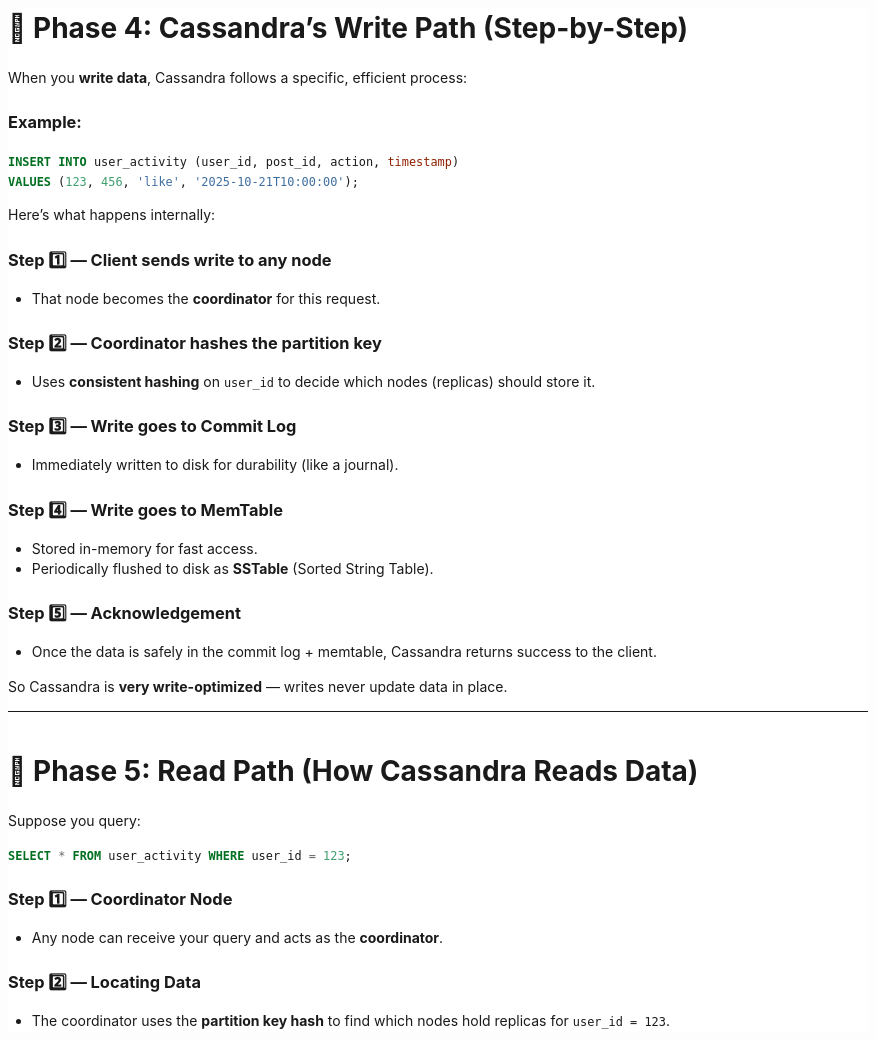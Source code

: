 
# 🧠 Phase 4: Cassandra’s Write Path (Step-by-Step)

When you **write data**, Cassandra follows a specific, efficient process:

### Example:

```sql
INSERT INTO user_activity (user_id, post_id, action, timestamp)
VALUES (123, 456, 'like', '2025-10-21T10:00:00');
```

Here’s what happens internally:

### Step 1️⃣ — Client sends write to any node

* That node becomes the **coordinator** for this request.

### Step 2️⃣ — Coordinator hashes the **partition key**

* Uses **consistent hashing** on `user_id` to decide which nodes (replicas) should store it.

### Step 3️⃣ — Write goes to **Commit Log**

* Immediately written to disk for durability (like a journal).

### Step 4️⃣ — Write goes to **MemTable**

* Stored in-memory for fast access.
* Periodically flushed to disk as **SSTable** (Sorted String Table).

### Step 5️⃣ — Acknowledgement

* Once the data is safely in the commit log + memtable, Cassandra returns success to the client.

So Cassandra is **very write-optimized** — writes never update data in place.

---

# 💾 Phase 5: Read Path (How Cassandra Reads Data)

Suppose you query:

```sql
SELECT * FROM user_activity WHERE user_id = 123;
```

### Step 1️⃣ — Coordinator Node

* Any node can receive your query and acts as the **coordinator**.

### Step 2️⃣ — Locating Data

* The coordinator uses the **partition key hash** to find which nodes hold replicas for `user_id = 123`.
